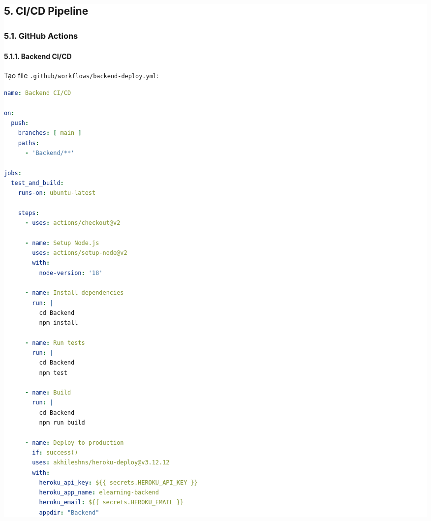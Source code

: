 ## 5. CI/CD Pipeline

### 5.1. GitHub Actions

#### 5.1.1. Backend CI/CD

Tạo file `.github/workflows/backend-deploy.yml`:

```yaml
name: Backend CI/CD

on:
  push:
    branches: [ main ]
    paths:
      - 'Backend/**'

jobs:
  test_and_build:
    runs-on: ubuntu-latest
    
    steps:
      - uses: actions/checkout@v2
      
      - name: Setup Node.js
        uses: actions/setup-node@v2
        with:
          node-version: '18'
          
      - name: Install dependencies
        run: |
          cd Backend
          npm install
          
      - name: Run tests
        run: |
          cd Backend
          npm test
          
      - name: Build
        run: |
          cd Backend
          npm run build
          
      - name: Deploy to production
        if: success()
        uses: akhileshns/heroku-deploy@v3.12.12
        with:
          heroku_api_key: ${{ secrets.HEROKU_API_KEY }}
          heroku_app_name: elearning-backend
          heroku_email: ${{ secrets.HEROKU_EMAIL }}
          appdir: "Backend"
```
